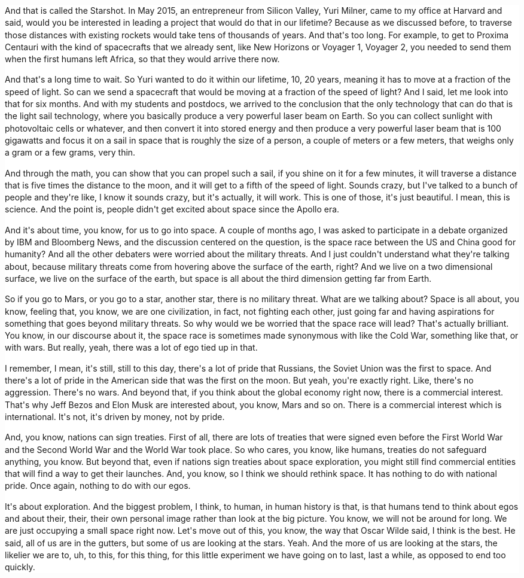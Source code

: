 And that is called the Starshot. In May 2015, an entrepreneur from Silicon Valley, Yuri Milner, came to my office at Harvard and said, would you be interested in leading a project that would do that in our lifetime? Because as we discussed before, to traverse those distances with existing rockets would take tens of thousands of years. And that's too long. For example, to get to Proxima Centauri with the kind of spacecrafts that we already sent, like New Horizons or Voyager 1, Voyager 2, you needed to send them when the first humans left Africa, so that they would arrive there now.

And that's a long time to wait. So Yuri wanted to do it within our lifetime, 10, 20 years, meaning it has to move at a fraction of the speed of light. So can we send a spacecraft that would be moving at a fraction of the speed of light? And I said, let me look into that for six months. And with my students and postdocs, we arrived to the conclusion that the only technology that can do that is the light sail technology, where you basically produce a very powerful laser beam on Earth. So you can collect sunlight with photovoltaic cells or whatever, and then convert it into stored energy and then produce a very powerful laser beam that is 100 gigawatts and focus it on a sail in space that is roughly the size of a person, a couple of meters or a few meters, that weighs only a gram or a few grams, very thin.

And through the math, you can show that you can propel such a sail, if you shine on it for a few minutes, it will traverse a distance that is five times the distance to the moon, and it will get to a fifth of the speed of light. Sounds crazy, but I've talked to a bunch of people and they're like, I know it sounds crazy, but it's actually, it will work. This is one of those, it's just beautiful. I mean, this is science. And the point is, people didn't get excited about space since the Apollo era.

And it's about time, you know, for us to go into space. A couple of months ago, I was asked to participate in a debate organized by IBM and Bloomberg News, and the discussion centered on the question, is the space race between the US and China good for humanity? And all the other debaters were worried about the military threats. And I just couldn't understand what they're talking about, because military threats come from hovering above the surface of the earth, right? And we live on a two dimensional surface, we live on the surface of the earth, but space is all about the third dimension getting far from Earth.

So if you go to Mars, or you go to a star, another star, there is no military threat. What are we talking about? Space is all about, you know, feeling that, you know, we are one civilization, in fact, not fighting each other, just going far and having aspirations for something that goes beyond military threats. So why would we be worried that the space race will lead? That's actually brilliant. You know, in our discourse about it, the space race is sometimes made synonymous with like the Cold War, something like that, or with wars. But really, yeah, there was a lot of ego tied up in that.

I remember, I mean, it's still, still to this day, there's a lot of pride that Russians, the Soviet Union was the first to space. And there's a lot of pride in the American side that was the first on the moon. But yeah, you're exactly right. Like, there's no aggression. There's no wars. And beyond that, if you think about the global economy right now, there is a commercial interest. That's why Jeff Bezos and Elon Musk are interested about, you know, Mars and so on. There is a commercial interest which is international. It's not, it's driven by money, not by pride.

And, you know, nations can sign treaties. First of all, there are lots of treaties that were signed even before the First World War and the Second World War and the World War took place. So who cares, you know, like humans, treaties do not safeguard anything, you know. But beyond that, even if nations sign treaties about space exploration, you might still find commercial entities that will find a way to get their launches. And, you know, so I think we should rethink space. It has nothing to do with national pride. Once again, nothing to do with our egos.

It's about exploration. And the biggest problem, I think, to human, in human history is that, is that humans tend to think about egos and about their, their, their own personal image rather than look at the big picture. You know, we will not be around for long. We are just occupying a small space right now. Let's move out of this, you know, the way that Oscar Wilde said, I think is the best. He said, all of us are in the gutters, but some of us are looking at the stars. Yeah. And the more of us are looking at the stars, the likelier we are to, uh, to this, for this thing, for this little experiment we have going on to last, last a while, as opposed to end too quickly.
